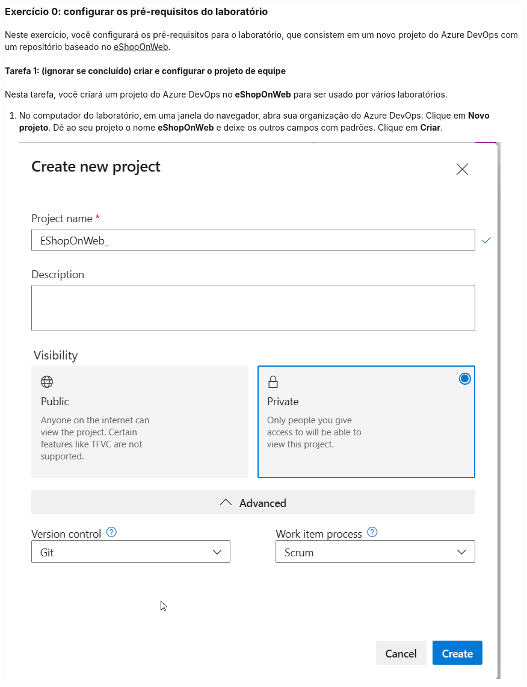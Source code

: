 ### Exercício 0: configurar os pré-requisitos do laboratório

Neste exercício, você configurará os pré-requisitos para o laboratório, que consistem em um novo projeto do Azure DevOps com um repositório baseado no [eShopOnWeb](https://github.com/MicrosoftLearning/eShopOnWeb).

#### Tarefa 1: (ignorar se concluído) criar e configurar o projeto de equipe

Nesta tarefa, você criará um projeto do Azure DevOps no **eShopOnWeb** para ser usado por vários laboratórios.

1. No computador do laboratório, em uma janela do navegador, abra sua organização do Azure DevOps. Clique em **Novo projeto**. Dê ao seu projeto o nome **eShopOnWeb** e deixe os outros campos com padrões. Clique em **Criar**.

    ![Criar Projeto](images/create-project.png)

